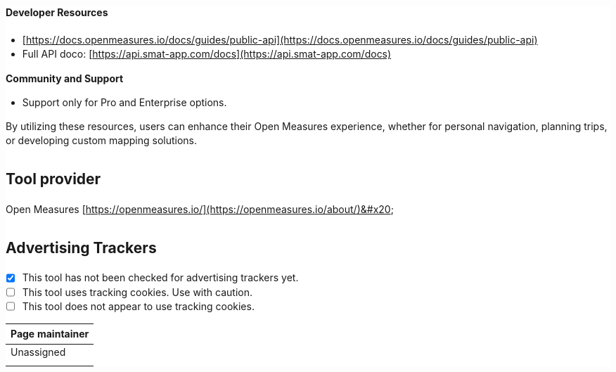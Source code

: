 #### Developer Resources

* [https://docs.openmeasures.io/docs/guides/public-api](https://docs.openmeasures.io/docs/guides/public-api)
* Full API doco: [https://api.smat-app.com/docs](https://api.smat-app.com/docs)

**Community and Support**

* &#x20;Support only for Pro and Enterprise options.&#x20;

By utilizing these resources, users can enhance their Open Measures experience, whether for personal navigation, planning trips, or developing custom mapping solutions.

## Tool provider

Open Measures [https://openmeasures.io/](https://openmeasures.io/about/)&#x20;

## Advertising Trackers

* [x] This tool has not been checked for advertising trackers yet.
* [ ] This tool uses tracking cookies. Use with caution.
* [ ] This tool does not appear to use tracking cookies.

| Page maintainer |
| --------------- |
| Unassigned      |
|                 |
